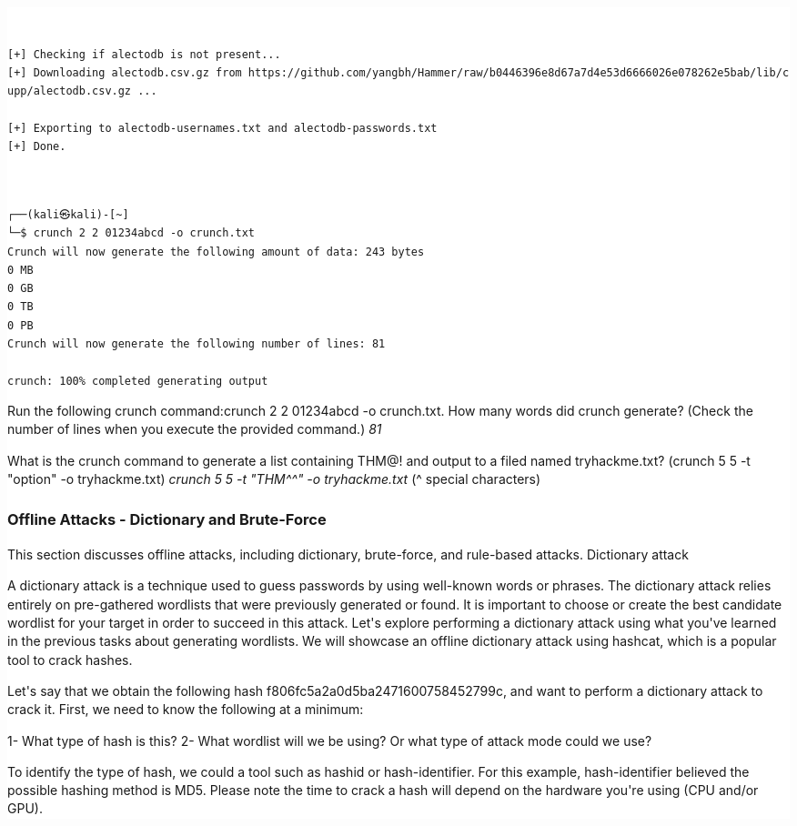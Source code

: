 ```


[+] Checking if alectodb is not present...
[+] Downloading alectodb.csv.gz from https://github.com/yangbh/Hammer/raw/b0446396e8d67a7d4e53d6666026e078262e5bab/lib/cupp/alectodb.csv.gz ...

[+] Exporting to alectodb-usernames.txt and alectodb-passwords.txt
[+] Done.

        
```

```
┌──(kali㉿kali)-[~]
└─$ crunch 2 2 01234abcd -o crunch.txt
Crunch will now generate the following amount of data: 243 bytes
0 MB
0 GB
0 TB
0 PB
Crunch will now generate the following number of lines: 81 

crunch: 100% completed generating output

```

Run the following crunch command:crunch 2 2 01234abcd -o crunch.txt. How many words did crunch generate? (Check the number of lines when you execute the provided command.)
*81*

What is the crunch command to generate a list containing THM@! and output to a filed named tryhackme.txt? (crunch 5 5 -t "option" -o tryhackme.txt)
*crunch 5 5 -t "THM^^" -o tryhackme.txt* (^ special characters)

###  Offline Attacks - Dictionary and Brute-Force

This section discusses offline attacks, including dictionary, brute-force, and rule-based attacks.
Dictionary attack

A dictionary attack is a technique used to guess passwords by using well-known words or phrases. The dictionary attack relies entirely on pre-gathered wordlists that were previously generated or found. It is important to choose or create the best candidate wordlist for your target in order to succeed in this attack. Let's explore performing a dictionary attack using what you've learned in the previous tasks about generating wordlists. We will showcase an offline dictionary attack using hashcat, which is a popular tool to crack hashes.

Let's say that we obtain the following hash f806fc5a2a0d5ba2471600758452799c, and want to perform a dictionary attack to crack it. First, we need to know the following at a minimum:

1- What type of hash is this?
2- What wordlist will we be using? Or what type of attack mode could we use?

To identify the type of hash, we could a tool such as hashid or hash-identifier. For this example, hash-identifier believed the possible hashing method is MD5. Please note the time to crack a hash will depend on the hardware you're using (CPU and/or GPU).
